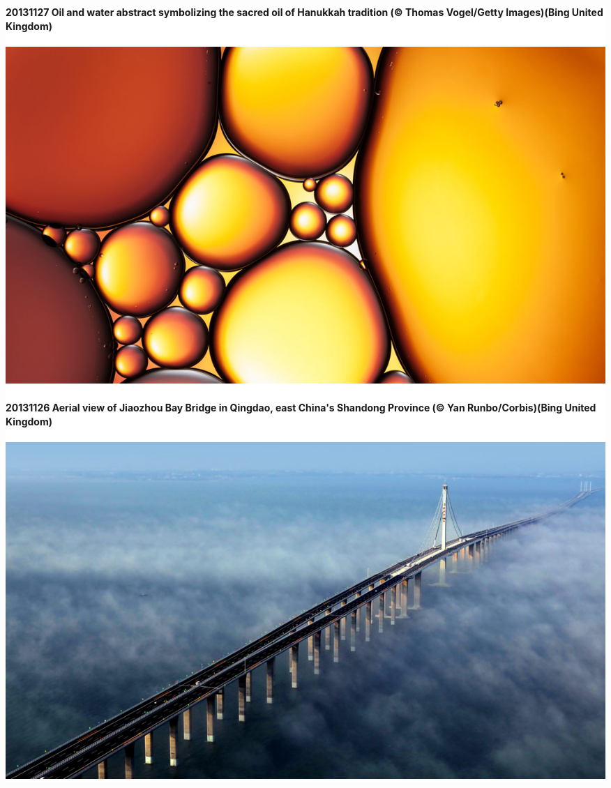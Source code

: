 #### 20131127 Oil and water abstract symbolizing the sacred oil of Hanukkah tradition (© Thomas Vogel/Getty Images)(Bing United Kingdom)

![](20131127_OilMacro_1366x768.jpg)

#### 20131126 Aerial view of Jiaozhou Bay Bridge in Qingdao, east China's Shandong Province (© Yan Runbo/Corbis)(Bing United Kingdom)

![](20131126_QingdaoJiaozhou_1366x768.jpg)

